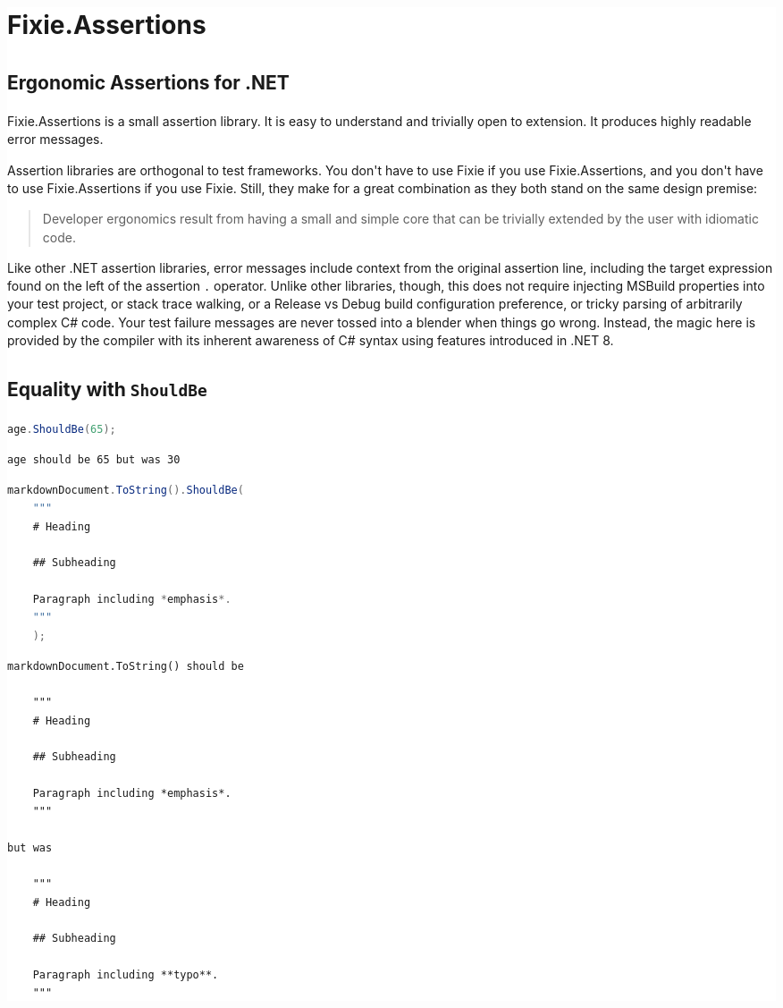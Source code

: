# Fixie.Assertions

## Ergonomic Assertions for .NET

Fixie.Assertions is a small assertion library. It is easy to understand and trivially open to extension. It produces highly readable error messages.

Assertion libraries are orthogonal to test frameworks. You don't have to use Fixie if you use Fixie.Assertions, and you don't have to use Fixie.Assertions if you use Fixie. Still, they make for a great combination as they both stand on the same design premise:

> Developer ergonomics result from having a small and simple core that can be trivially extended by the user with idiomatic code.

Like other .NET assertion libraries, error messages include context from the original assertion line, including the target expression found on the left of the assertion `.` operator. Unlike other libraries, though, this does not require injecting MSBuild properties into your test project, or stack trace walking, or a Release vs Debug build configuration preference, or tricky parsing of arbitrarily complex C# code. Your test failure messages are never tossed into a blender when things go wrong. Instead, the magic here is provided by the compiler with its inherent awareness of C# syntax using features introduced in .NET 8.

## Equality with `ShouldBe`

```cs
age.ShouldBe(65);
```

```
age should be 65 but was 30
```

```cs
markdownDocument.ToString().ShouldBe(
    """
    # Heading
    
    ## Subheading
    
    Paragraph including *emphasis*.
    """
    );
```

```
markdownDocument.ToString() should be

    """
    # Heading
    
    ## Subheading
    
    Paragraph including *emphasis*.
    """

but was

    """
    # Heading
    
    ## Subheading
    
    Paragraph including **typo**.
    """
```
